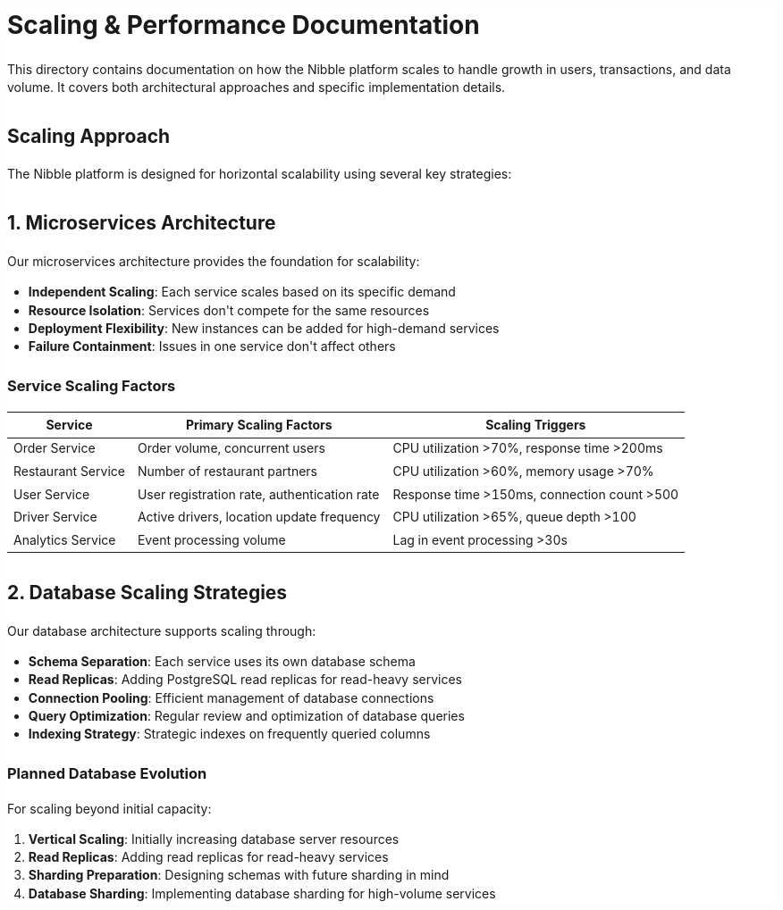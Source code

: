 # Scaling & Performance Documentation

This directory contains documentation on how the Nibble platform scales to handle growth in users, transactions, and data volume. It covers both architectural approaches and specific implementation details.

## Scaling Approach

The Nibble platform is designed for horizontal scalability using several key strategies:

## 1. Microservices Architecture

Our microservices architecture provides the foundation for scalability:

- **Independent Scaling**: Each service scales based on its specific demand
- **Resource Isolation**: Services don't compete for the same resources
- **Deployment Flexibility**: New instances can be added for high-demand services
- **Failure Containment**: Issues in one service don't affect others

### Service Scaling Factors

| Service | Primary Scaling Factors | Scaling Triggers |
|---------|-------------------------|------------------|
| Order Service | Order volume, concurrent users | CPU utilization >70%, response time >200ms |
| Restaurant Service | Number of restaurant partners | CPU utilization >60%, memory usage >70% |
| User Service | User registration rate, authentication rate | Response time >150ms, connection count >500 |
| Driver Service | Active drivers, location update frequency | CPU utilization >65%, queue depth >100 |
| Analytics Service | Event processing volume | Lag in event processing >30s |

## 2. Database Scaling Strategies

Our database architecture supports scaling through:

- **Schema Separation**: Each service uses its own database schema
- **Read Replicas**: Adding PostgreSQL read replicas for read-heavy services
- **Connection Pooling**: Efficient management of database connections
- **Query Optimization**: Regular review and optimization of database queries
- **Indexing Strategy**: Strategic indexes on frequently queried columns

### Planned Database Evolution

For scaling beyond initial capacity:

1. **Vertical Scaling**: Initially increasing database server resources
2. **Read Replicas**: Adding read replicas for read-heavy services
3. **Sharding Preparation**: Designing schemas with future sharding in mind
4. **Database Sharding**: Implementing database sharding for high-volume services
